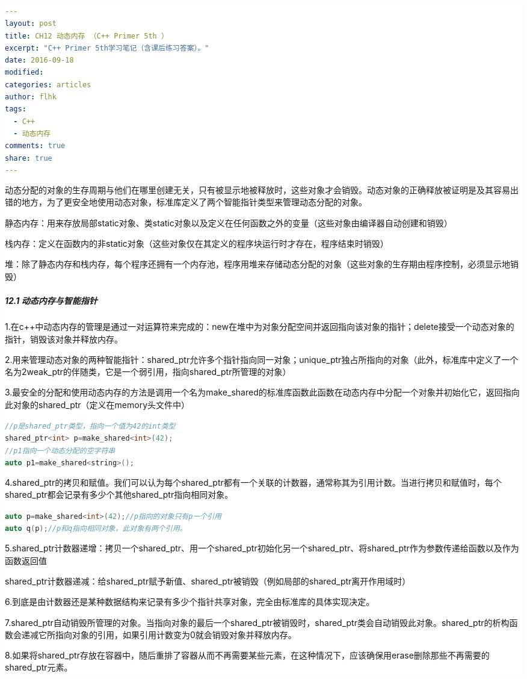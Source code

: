 ```yaml
---
layout: post
title: CH12 动态内存 （C++ Primer 5th ）
excerpt: "C++ Primer 5th学习笔记（含课后练习答案）。"
date: 2016-09-18
modified:
categories: articles
author: flhk
tags:
  - C++
  - 动态内存
comments: true
share: true
---
```

动态分配的对象的生存周期与他们在哪里创建无关，只有被显示地被释放时，这些对象才会销毁。动态对象的正确释放被证明是及其容易出错的地方，为了更安全地使用动态对象，标准库定义了两个智能指针类型来管理动态分配的对象。

静态内存：用来存放局部static对象、类static对象以及定义在任何函数之外的变量（这些对象由编译器自动创建和销毁）

栈内存：定义在函数内的非static对象（这些对象仅在其定义的程序块运行时才存在，程序结束时销毁）

堆：除了静态内存和栈内存，每个程序还拥有一个内存池，程序用堆来存储动态分配的对象（这些对象的生存期由程序控制，必须显示地销毁）

##### 12.1 动态内存与智能指针

1.在c++中动态内存的管理是通过一对运算符来完成的：new在堆中为对象分配空间并返回指向该对象的指针；delete接受一个动态对象的指针，销毁该对象并释放内存。

2.用来管理动态对象的两种智能指针：shared_ptr允许多个指针指向同一对象；unique_ptr独占所指向的对象（此外，标准库中定义了一个名为2weak_ptr的伴随类，它是一个弱引用，指向shared_ptr所管理的对象）

3.最安全的分配和使用动态内存的方法是调用一个名为make_shared的标准库函数此函数在动态内存中分配一个对象并初始化它，返回指向此对象的shared_ptr（定义在memory头文件中）

```c++
//p是shared_ptr类型，指向一个值为42的int类型
shared_ptr<int> p=make_shared<int>(42);
//p1指向一个动态分配的空字符串
auto p1=make_shared<string>();
```
4.shared_ptr的拷贝和赋值。我们可以认为每个shared_ptr都有一个关联的计数器，通常称其为引用计数。当进行拷贝和赋值时，每个shared_ptr都会记录有多少个其他shared_ptr指向相同对象。

```c++
auto p=make_shared<int>(42);//p指向的对象只有p一个引用
auto q(p);//p和q指向相同对象，此对象有两个引用。
```
5.shared_ptr计数器递增：拷贝一个shared_ptr、用一个shared_ptr初始化另一个shared_ptr、将shared_ptr作为参数传递给函数以及作为函数返回值

shared_ptr计数器递减：给shared_ptr赋予新值、shared_ptr被销毁（例如局部的shared_ptr离开作用域时）

6.到底是由计数器还是某种数据结构来记录有多少个指针共享对象，完全由标准库的具体实现决定。

7.shared_ptr自动销毁所管理的对象。当指向对象的最后一个shared_ptr被销毁时，shared_ptr类会自动销毁此对象。shared_ptr的析构函数会递减它所指向对象的引用，如果引用计数变为0就会销毁对象并释放内存。

8.如果将shared_ptr存放在容器中，随后重排了容器从而不再需要某些元素，在这种情况下，应该确保用erase删除那些不再需要的shared_ptr元素。
